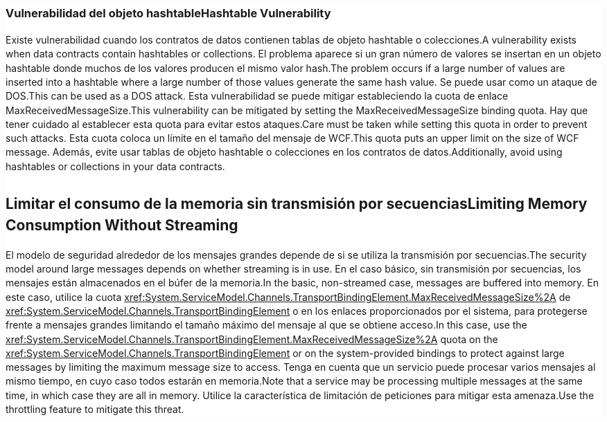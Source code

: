 ### <a name="hashtable-vulnerability"></a><span data-ttu-id="8c283-156">Vulnerabilidad del objeto hashtable</span><span class="sxs-lookup"><span data-stu-id="8c283-156">Hashtable Vulnerability</span></span>

<span data-ttu-id="8c283-157">Existe vulnerabilidad cuando los contratos de datos contienen tablas de objeto hashtable o colecciones.</span><span class="sxs-lookup"><span data-stu-id="8c283-157">A vulnerability exists when data contracts contain hashtables or collections.</span></span> <span data-ttu-id="8c283-158">El problema aparece si un gran número de valores se insertan en un objeto hashtable donde muchos de los valores producen el mismo valor hash.</span><span class="sxs-lookup"><span data-stu-id="8c283-158">The problem occurs if a large number of values are inserted into a hashtable where a large number of those values generate the same hash value.</span></span> <span data-ttu-id="8c283-159">Se puede usar como un ataque de DOS.</span><span class="sxs-lookup"><span data-stu-id="8c283-159">This can be used as a DOS attack.</span></span>  <span data-ttu-id="8c283-160">Esta vulnerabilidad se puede mitigar estableciendo la cuota de enlace MaxReceivedMessageSize.</span><span class="sxs-lookup"><span data-stu-id="8c283-160">This vulnerability can be mitigated by setting the MaxReceivedMessageSize binding quota.</span></span> <span data-ttu-id="8c283-161">Hay que tener cuidado al establecer esta quota para evitar estos ataques.</span><span class="sxs-lookup"><span data-stu-id="8c283-161">Care must be taken while setting this quota in order to prevent such attacks.</span></span> <span data-ttu-id="8c283-162">Esta cuota coloca un límite en el tamaño del mensaje de WCF.</span><span class="sxs-lookup"><span data-stu-id="8c283-162">This quota puts an upper limit on the size of WCF message.</span></span> <span data-ttu-id="8c283-163">Además, evite usar tablas de objeto hashtable o colecciones en los contratos de datos.</span><span class="sxs-lookup"><span data-stu-id="8c283-163">Additionally, avoid using hashtables or collections in your data contracts.</span></span>

## <a name="limiting-memory-consumption-without-streaming"></a><span data-ttu-id="8c283-164">Limitar el consumo de la memoria sin transmisión por secuencias</span><span class="sxs-lookup"><span data-stu-id="8c283-164">Limiting Memory Consumption Without Streaming</span></span>

<span data-ttu-id="8c283-165">El modelo de seguridad alrededor de los mensajes grandes depende de si se utiliza la transmisión por secuencias.</span><span class="sxs-lookup"><span data-stu-id="8c283-165">The security model around large messages depends on whether streaming is in use.</span></span> <span data-ttu-id="8c283-166">En el caso básico, sin transmisión por secuencias, los mensajes están almacenados en el búfer de la memoria.</span><span class="sxs-lookup"><span data-stu-id="8c283-166">In the basic, non-streamed case, messages are buffered into memory.</span></span> <span data-ttu-id="8c283-167">En este caso, utilice la cuota <xref:System.ServiceModel.Channels.TransportBindingElement.MaxReceivedMessageSize%2A> de <xref:System.ServiceModel.Channels.TransportBindingElement> o en los enlaces proporcionados por el sistema, para protegerse frente a mensajes grandes limitando el tamaño máximo del mensaje al que se obtiene acceso.</span><span class="sxs-lookup"><span data-stu-id="8c283-167">In this case, use the <xref:System.ServiceModel.Channels.TransportBindingElement.MaxReceivedMessageSize%2A> quota on the <xref:System.ServiceModel.Channels.TransportBindingElement> or on the system-provided bindings to protect against large messages by limiting the maximum message size to access.</span></span> <span data-ttu-id="8c283-168">Tenga en cuenta que un servicio puede procesar varios mensajes al mismo tiempo, en cuyo caso todos estarán en memoria.</span><span class="sxs-lookup"><span data-stu-id="8c283-168">Note that a service may be processing multiple messages at the same time, in which case they are all in memory.</span></span> <span data-ttu-id="8c283-169">Utilice la característica de limitación de peticiones para mitigar esta amenaza.</span><span class="sxs-lookup"><span data-stu-id="8c283-169">Use the throttling feature to mitigate this threat.</span></span>
